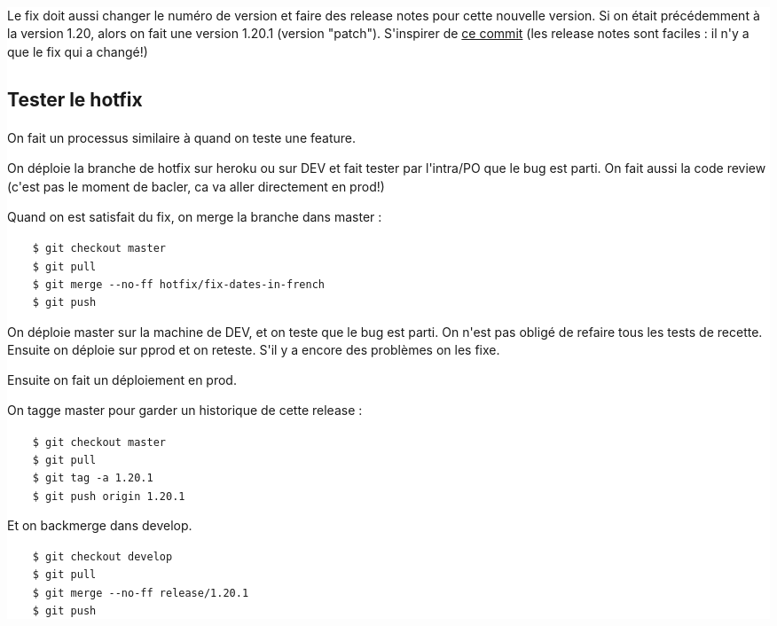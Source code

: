 Le fix doit aussi changer le numéro de version et faire des release notes pour cette nouvelle version. Si on était précédemment à la version 1.20, alors on fait une version 1.20.1 (version "patch"). S'inspirer de [ce commit](https://github.com/ccomptes-fr/e-controle/commit/85a165b8) (les release notes sont faciles : il n'y a que le fix qui a changé!)

## Tester le hotfix
On fait un processus similaire à quand on teste une feature.

On déploie la branche de hotfix sur heroku ou sur DEV et fait tester par l'intra/PO que le bug est parti. On fait aussi la code review (c'est pas le moment de bacler, ca va aller directement en prod!)

Quand on est satisfait du fix, on merge la branche dans master :
```
    $ git checkout master
    $ git pull
    $ git merge --no-ff hotfix/fix-dates-in-french
    $ git push
```

On déploie master sur la machine de DEV, et on teste que le bug est parti. On n'est pas obligé de refaire tous les tests de recette. Ensuite on déploie sur pprod et on reteste. S'il y a encore des problèmes on les fixe.

Ensuite on fait un déploiement en prod.

On tagge master pour garder un historique de cette release :
```
    $ git checkout master
    $ git pull
    $ git tag -a 1.20.1
    $ git push origin 1.20.1
```

Et on backmerge dans develop.
```
    $ git checkout develop
    $ git pull
    $ git merge --no-ff release/1.20.1
    $ git push
```


